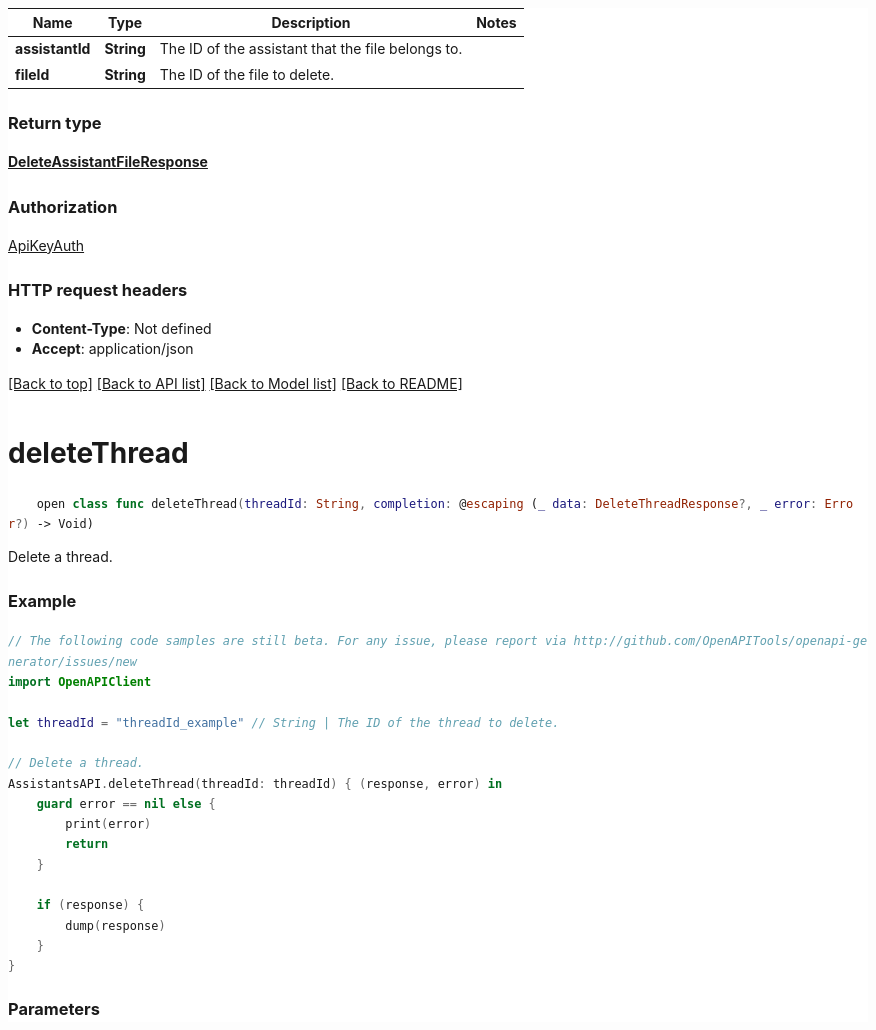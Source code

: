 Name | Type | Description  | Notes
------------- | ------------- | ------------- | -------------
 **assistantId** | **String** | The ID of the assistant that the file belongs to. | 
 **fileId** | **String** | The ID of the file to delete. | 

### Return type

[**DeleteAssistantFileResponse**](DeleteAssistantFileResponse.md)

### Authorization

[ApiKeyAuth](../README.md#ApiKeyAuth)

### HTTP request headers

 - **Content-Type**: Not defined
 - **Accept**: application/json

[[Back to top]](#) [[Back to API list]](../README.md#documentation-for-api-endpoints) [[Back to Model list]](../README.md#documentation-for-models) [[Back to README]](../README.md)

# **deleteThread**
```swift
    open class func deleteThread(threadId: String, completion: @escaping (_ data: DeleteThreadResponse?, _ error: Error?) -> Void)
```

Delete a thread.

### Example
```swift
// The following code samples are still beta. For any issue, please report via http://github.com/OpenAPITools/openapi-generator/issues/new
import OpenAPIClient

let threadId = "threadId_example" // String | The ID of the thread to delete.

// Delete a thread.
AssistantsAPI.deleteThread(threadId: threadId) { (response, error) in
    guard error == nil else {
        print(error)
        return
    }

    if (response) {
        dump(response)
    }
}
```

### Parameters
